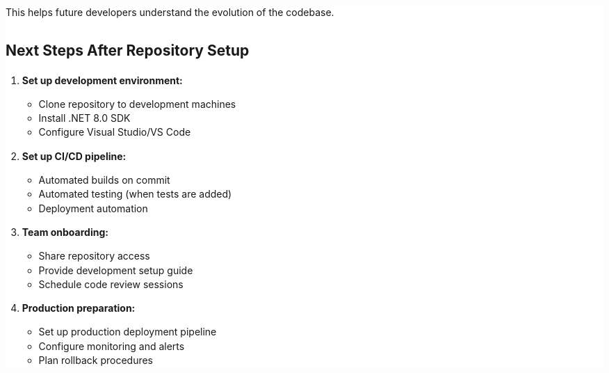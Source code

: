 This helps future developers understand the evolution of the codebase.

## Next Steps After Repository Setup

1. **Set up development environment:**
   - Clone repository to development machines
   - Install .NET 8.0 SDK
   - Configure Visual Studio/VS Code

2. **Set up CI/CD pipeline:**
   - Automated builds on commit
   - Automated testing (when tests are added)
   - Deployment automation

3. **Team onboarding:**
   - Share repository access
   - Provide development setup guide
   - Schedule code review sessions

4. **Production preparation:**
   - Set up production deployment pipeline
   - Configure monitoring and alerts
   - Plan rollback procedures